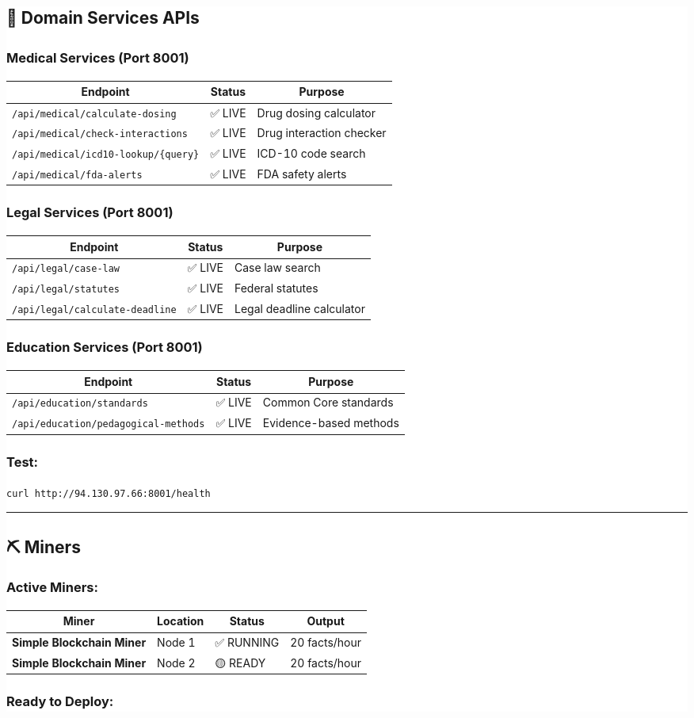 
## 🏥 **Domain Services APIs**

### **Medical Services (Port 8001)**

| Endpoint | Status | Purpose |
|----------|--------|---------|
| `/api/medical/calculate-dosing` | ✅ LIVE | Drug dosing calculator |
| `/api/medical/check-interactions` | ✅ LIVE | Drug interaction checker |
| `/api/medical/icd10-lookup/{query}` | ✅ LIVE | ICD-10 code search |
| `/api/medical/fda-alerts` | ✅ LIVE | FDA safety alerts |

### **Legal Services (Port 8001)**

| Endpoint | Status | Purpose |
|----------|--------|---------|
| `/api/legal/case-law` | ✅ LIVE | Case law search |
| `/api/legal/statutes` | ✅ LIVE | Federal statutes |
| `/api/legal/calculate-deadline` | ✅ LIVE | Legal deadline calculator |

### **Education Services (Port 8001)**

| Endpoint | Status | Purpose |
|----------|--------|---------|
| `/api/education/standards` | ✅ LIVE | Common Core standards |
| `/api/education/pedagogical-methods` | ✅ LIVE | Evidence-based methods |

### **Test:**
```bash
curl http://94.130.97.66:8001/health
```

---

## ⛏️ **Miners**

### **Active Miners:**

| Miner | Location | Status | Output |
|-------|----------|--------|--------|
| **Simple Blockchain Miner** | Node 1 | ✅ RUNNING | 20 facts/hour |
| **Simple Blockchain Miner** | Node 2 | 🟡 READY | 20 facts/hour |

### **Ready to Deploy:**
